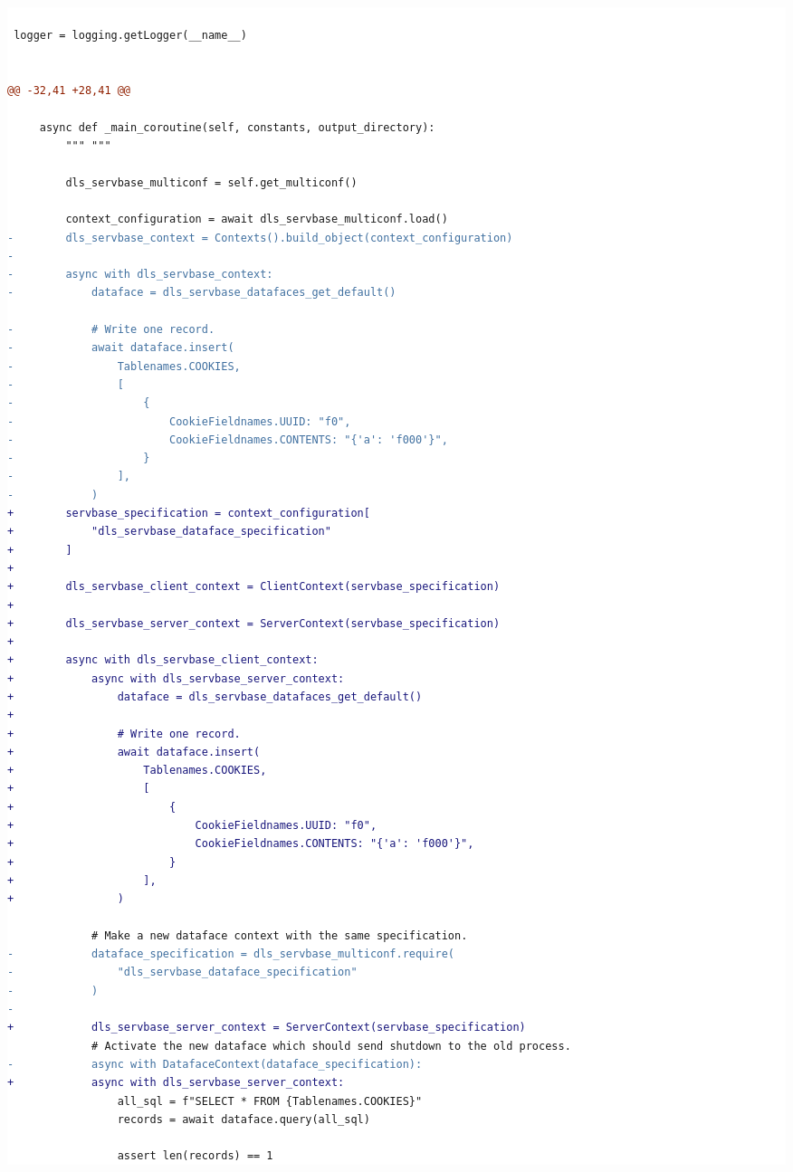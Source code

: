 ```diff
 
 logger = logging.getLogger(__name__)
 
 
@@ -32,41 +28,41 @@
 
     async def _main_coroutine(self, constants, output_directory):
         """ """
 
         dls_servbase_multiconf = self.get_multiconf()
 
         context_configuration = await dls_servbase_multiconf.load()
-        dls_servbase_context = Contexts().build_object(context_configuration)
-
-        async with dls_servbase_context:
-            dataface = dls_servbase_datafaces_get_default()
 
-            # Write one record.
-            await dataface.insert(
-                Tablenames.COOKIES,
-                [
-                    {
-                        CookieFieldnames.UUID: "f0",
-                        CookieFieldnames.CONTENTS: "{'a': 'f000'}",
-                    }
-                ],
-            )
+        servbase_specification = context_configuration[
+            "dls_servbase_dataface_specification"
+        ]
+
+        dls_servbase_client_context = ClientContext(servbase_specification)
+
+        dls_servbase_server_context = ServerContext(servbase_specification)
+
+        async with dls_servbase_client_context:
+            async with dls_servbase_server_context:
+                dataface = dls_servbase_datafaces_get_default()
+
+                # Write one record.
+                await dataface.insert(
+                    Tablenames.COOKIES,
+                    [
+                        {
+                            CookieFieldnames.UUID: "f0",
+                            CookieFieldnames.CONTENTS: "{'a': 'f000'}",
+                        }
+                    ],
+                )
 
             # Make a new dataface context with the same specification.
-            dataface_specification = dls_servbase_multiconf.require(
-                "dls_servbase_dataface_specification"
-            )
-
+            dls_servbase_server_context = ServerContext(servbase_specification)
             # Activate the new dataface which should send shutdown to the old process.
-            async with DatafaceContext(dataface_specification):
+            async with dls_servbase_server_context:
                 all_sql = f"SELECT * FROM {Tablenames.COOKIES}"
                 records = await dataface.query(all_sql)
 
                 assert len(records) == 1
```